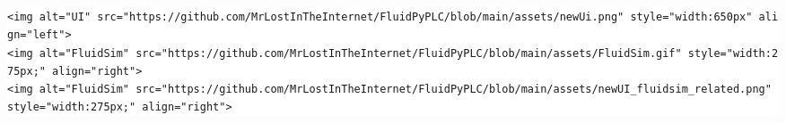     <img alt="UI" src="https://github.com/MrLostInTheInternet/FluidPyPLC/blob/main/assets/newUi.png" style="width:650px" align="left">
    <img alt="FluidSim" src="https://github.com/MrLostInTheInternet/FluidPyPLC/blob/main/assets/FluidSim.gif" style="width:275px;" align="right">
    <img alt="FluidSim" src="https://github.com/MrLostInTheInternet/FluidPyPLC/blob/main/assets/newUI_fluidsim_related.png" style="width:275px;" align="right">